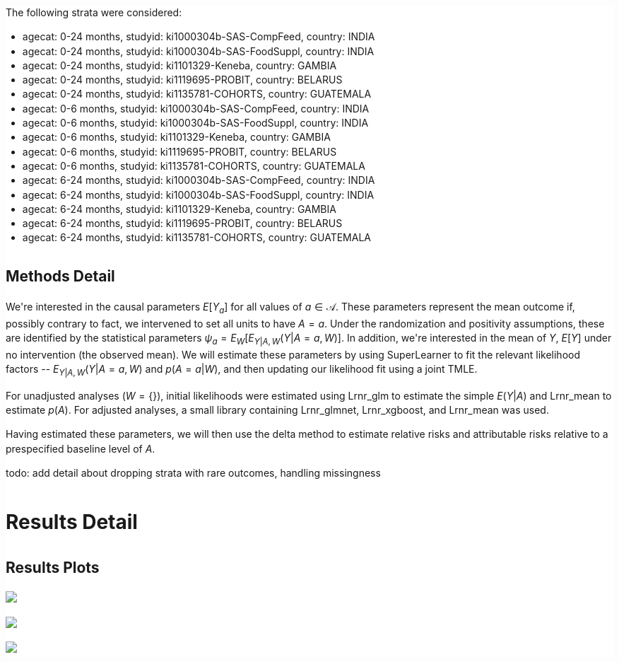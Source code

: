 
The following strata were considered:

* agecat: 0-24 months, studyid: ki1000304b-SAS-CompFeed, country: INDIA
* agecat: 0-24 months, studyid: ki1000304b-SAS-FoodSuppl, country: INDIA
* agecat: 0-24 months, studyid: ki1101329-Keneba, country: GAMBIA
* agecat: 0-24 months, studyid: ki1119695-PROBIT, country: BELARUS
* agecat: 0-24 months, studyid: ki1135781-COHORTS, country: GUATEMALA
* agecat: 0-6 months, studyid: ki1000304b-SAS-CompFeed, country: INDIA
* agecat: 0-6 months, studyid: ki1000304b-SAS-FoodSuppl, country: INDIA
* agecat: 0-6 months, studyid: ki1101329-Keneba, country: GAMBIA
* agecat: 0-6 months, studyid: ki1119695-PROBIT, country: BELARUS
* agecat: 0-6 months, studyid: ki1135781-COHORTS, country: GUATEMALA
* agecat: 6-24 months, studyid: ki1000304b-SAS-CompFeed, country: INDIA
* agecat: 6-24 months, studyid: ki1000304b-SAS-FoodSuppl, country: INDIA
* agecat: 6-24 months, studyid: ki1101329-Keneba, country: GAMBIA
* agecat: 6-24 months, studyid: ki1119695-PROBIT, country: BELARUS
* agecat: 6-24 months, studyid: ki1135781-COHORTS, country: GUATEMALA



## Methods Detail

We're interested in the causal parameters $E[Y_a]$ for all values of $a \in \mathcal{A}$. These parameters represent the mean outcome if, possibly contrary to fact, we intervened to set all units to have $A=a$. Under the randomization and positivity assumptions, these are identified by the statistical parameters $\psi_a=E_W[E_{Y|A,W}(Y|A=a,W)]$.  In addition, we're interested in the mean of $Y$, $E[Y]$ under no intervention (the observed mean). We will estimate these parameters by using SuperLearner to fit the relevant likelihood factors -- $E_{Y|A,W}(Y|A=a,W)$ and $p(A=a|W)$, and then updating our likelihood fit using a joint TMLE.

For unadjusted analyses ($W=\{\}$), initial likelihoods were estimated using Lrnr_glm to estimate the simple $E(Y|A)$ and Lrnr_mean to estimate $p(A)$. For adjusted analyses, a small library containing Lrnr_glmnet, Lrnr_xgboost, and Lrnr_mean was used.

Having estimated these parameters, we will then use the delta method to estimate relative risks and attributable risks relative to a prespecified baseline level of $A$.

todo: add detail about dropping strata with rare outcomes, handling missingness







# Results Detail

## Results Plots
![](/tmp/110bb472-8076-4e15-9060-cf43367344cd/REPORT_files/figure-html/plot_tsm-1.png)

![](/tmp/110bb472-8076-4e15-9060-cf43367344cd/REPORT_files/figure-html/plot_rr-1.png)



![](/tmp/110bb472-8076-4e15-9060-cf43367344cd/REPORT_files/figure-html/plot_paf-1.png)
